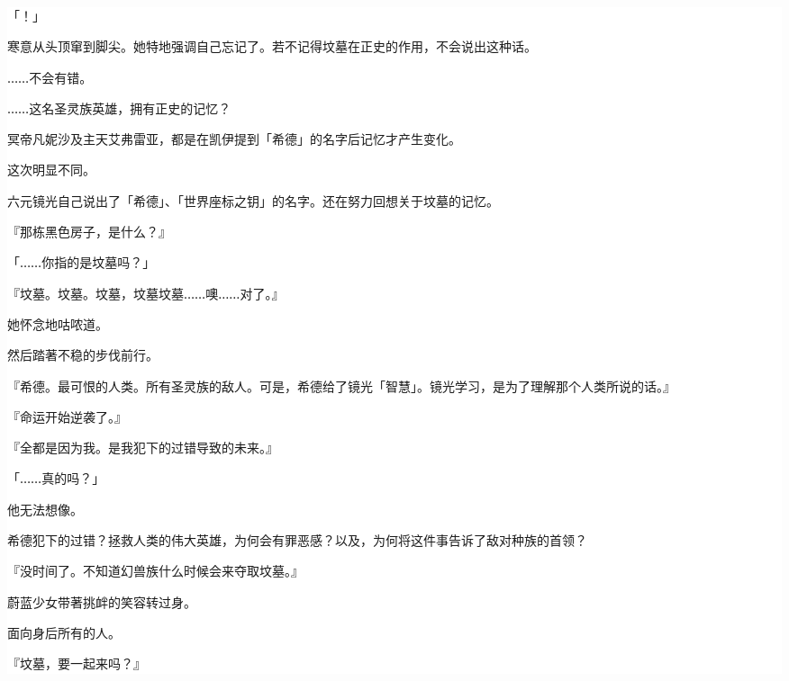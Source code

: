 「！」

寒意从头顶窜到脚尖。她特地强调自己忘记了。若不记得坟墓在正史的作用，不会说出这种话。

……不会有错。

……这名圣灵族英雄，拥有正史的记忆？

冥帝凡妮沙及主天艾弗雷亚，都是在凯伊提到「希德」的名字后记忆才产生变化。

这次明显不同。

六元镜光自己说出了「希德」、「世界座标之钥」的名字。还在努力回想关于坟墓的记忆。

『那栋黑色房子，是什么？』

「……你指的是坟墓吗？」

『坟墓。坟墓。坟墓，坟墓坟墓……噢……对了。』

她怀念地咕哝道。

然后踏著不稳的步伐前行。

『希德。最可恨的人类。所有圣灵族的敌人。可是，希德给了镜光「智慧」。镜光学习，是为了理解那个人类所说的话。』

『命运开始逆袭了。』

『全都是因为我。是我犯下的过错导致的未来。』

「……真的吗？」

他无法想像。

希德犯下的过错？拯救人类的伟大英雄，为何会有罪恶感？以及，为何将这件事告诉了敌对种族的首领？

『没时间了。不知道幻兽族什么时候会来夺取坟墓。』

蔚蓝少女带著挑衅的笑容转过身。

面向身后所有的人。

『坟墓，要一起来吗？』

